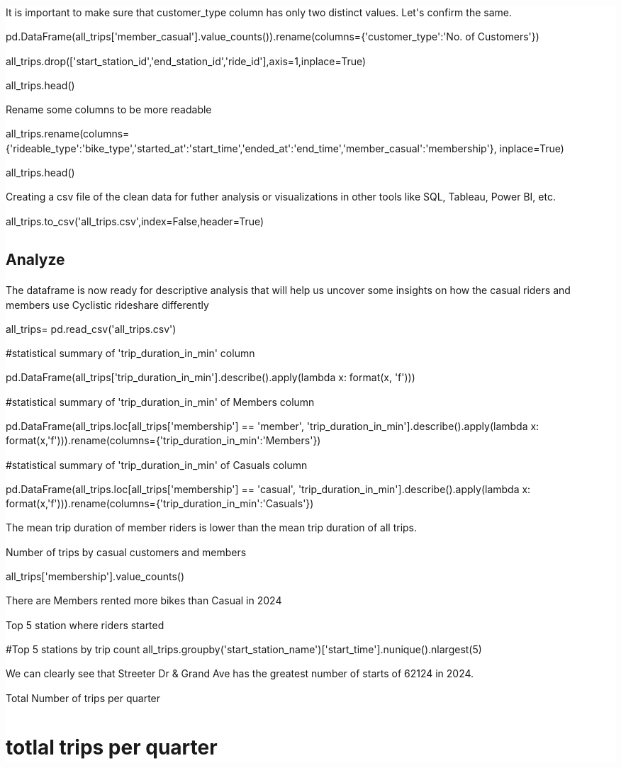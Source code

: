 It is important to make sure that customer_type column has only two distinct values. Let's confirm the same.

pd.DataFrame(all_trips['member_casual'].value_counts()).rename(columns={'customer_type':'No. of Customers'})

all_trips.drop(['start_station_id','end_station_id','ride_id'],axis=1,inplace=True)

all_trips.head()

Rename some columns to be more readable

all_trips.rename(columns={'rideable_type':'bike_type','started_at':'start_time','ended_at':'end_time','member_casual':'membership'}, inplace=True)

all_trips.head()

Creating a csv file of the clean data for futher analysis or visualizations in other tools like SQL, Tableau, Power BI, etc.

all_trips.to_csv('all_trips.csv',index=False,header=True)

## Analyze
The dataframe is now ready for descriptive analysis that will help us uncover some insights on how the casual riders and members use Cyclistic rideshare differently

all_trips= pd.read_csv('all_trips.csv')

#statistical summary of 'trip_duration_in_min' column

pd.DataFrame(all_trips['trip_duration_in_min'].describe().apply(lambda x: format(x, 'f')))

#statistical summary of 'trip_duration_in_min' of Members column

pd.DataFrame(all_trips.loc[all_trips['membership'] == 'member', 'trip_duration_in_min'].describe().apply(lambda x: format(x,'f'))).rename(columns={'trip_duration_in_min':'Members'})

#statistical summary of 'trip_duration_in_min' of Casuals column

pd.DataFrame(all_trips.loc[all_trips['membership'] == 'casual', 'trip_duration_in_min'].describe().apply(lambda x: format(x,'f'))).rename(columns={'trip_duration_in_min':'Casuals'})

The mean trip duration of member riders is lower than the mean trip duration of all trips.

Number of trips by casual customers and members

all_trips['membership'].value_counts()

There are Members rented more bikes than Casual in 2024

Top 5 station where riders started

#Top 5 stations by trip count
all_trips.groupby('start_station_name')['start_time'].nunique().nlargest(5)

We can clearly see that Streeter Dr & Grand Ave has the greatest number of starts of 62124 in 2024.

Total Number of trips per quarter

# totlal trips per quarter
